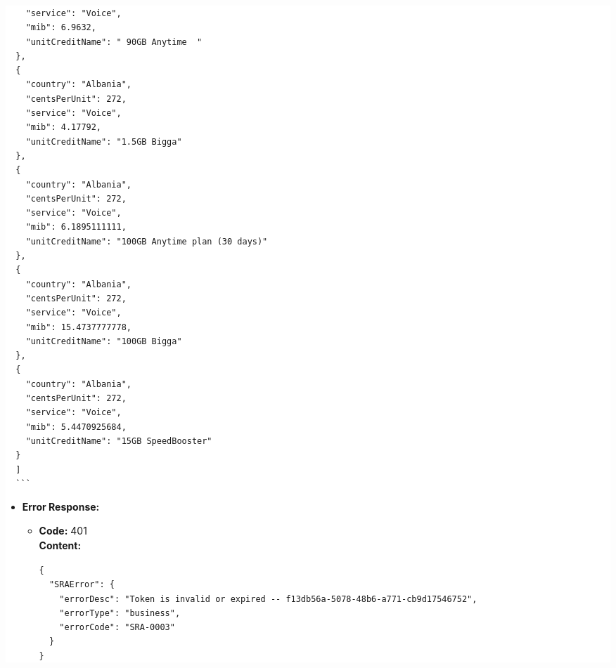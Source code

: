         "service": "Voice",
        "mib": 6.9632,
        "unitCreditName": " 90GB Anytime  "
      },
      {
        "country": "Albania",
        "centsPerUnit": 272,
        "service": "Voice",
        "mib": 4.17792,
        "unitCreditName": "1.5GB Bigga"
      },
      {
        "country": "Albania",
        "centsPerUnit": 272,
        "service": "Voice",
        "mib": 6.1895111111,
        "unitCreditName": "100GB Anytime plan (30 days)"
      },
      {
        "country": "Albania",
        "centsPerUnit": 272,
        "service": "Voice",
        "mib": 15.4737777778,
        "unitCreditName": "100GB Bigga"
      },
      {
        "country": "Albania",
        "centsPerUnit": 272,
        "service": "Voice",
        "mib": 5.4470925684,
        "unitCreditName": "15GB SpeedBooster"
      }
      ]
      ```
 
* **Error Response:**
      
  * **Code:** 401 <br />
    **Content:** 
      ```
      {
        "SRAError": {
          "errorDesc": "Token is invalid or expired -- f13db56a-5078-48b6-a771-cb9d17546752",
          "errorType": "business",
          "errorCode": "SRA-0003"
        }
      }
      ```
